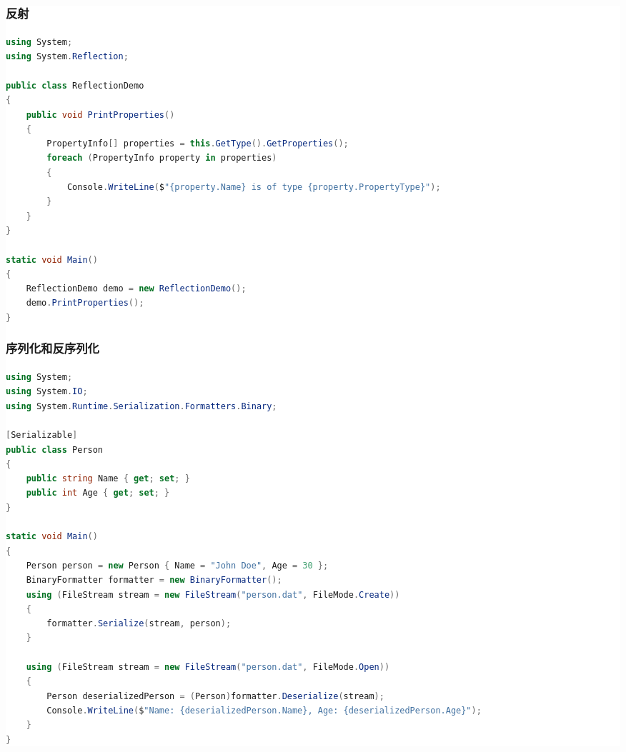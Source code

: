 ### 反射

```csharp
using System;
using System.Reflection;

public class ReflectionDemo
{
    public void PrintProperties()
    {
        PropertyInfo[] properties = this.GetType().GetProperties();
        foreach (PropertyInfo property in properties)
        {
            Console.WriteLine($"{property.Name} is of type {property.PropertyType}");
        }
    }
}

static void Main()
{
    ReflectionDemo demo = new ReflectionDemo();
    demo.PrintProperties();
}
```

### 序列化和反序列化

```csharp
using System;
using System.IO;
using System.Runtime.Serialization.Formatters.Binary;

[Serializable]
public class Person
{
    public string Name { get; set; }
    public int Age { get; set; }
}

static void Main()
{
    Person person = new Person { Name = "John Doe", Age = 30 };
    BinaryFormatter formatter = new BinaryFormatter();
    using (FileStream stream = new FileStream("person.dat", FileMode.Create))
    {
        formatter.Serialize(stream, person);
    }

    using (FileStream stream = new FileStream("person.dat", FileMode.Open))
    {
        Person deserializedPerson = (Person)formatter.Deserialize(stream);
        Console.WriteLine($"Name: {deserializedPerson.Name}, Age: {deserializedPerson.Age}");
    }
}
```
